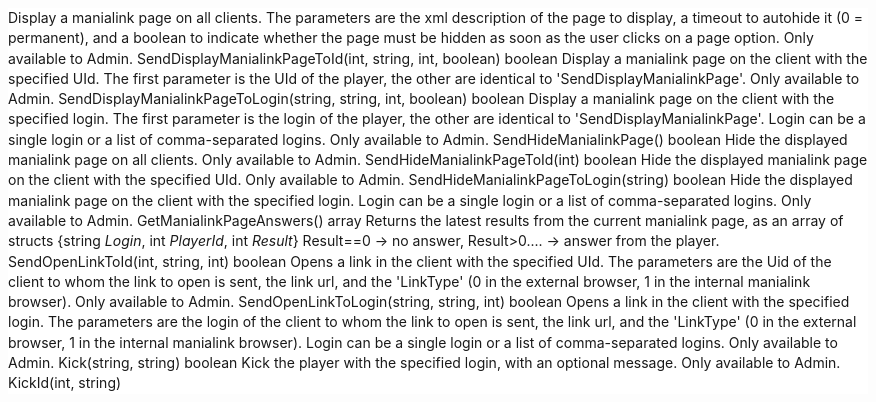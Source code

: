 <td>Display a manialink page on all clients. The parameters are the xml description of the page to display, a timeout to autohide it (0 = permanent), and a boolean to indicate whether the page must be hidden as soon as the user clicks on a page option. Only available to Admin.</td>
</tr>
<tr>
<td>SendDisplayManialinkPageToId(int, string, int, boolean)</td>
<td>boolean</td>
<td>Display a manialink page on the client with the specified UId. The first parameter is the UId of the player, the other are identical to 'SendDisplayManialinkPage'. Only available to Admin.</td>
</tr>
<tr>
<td>SendDisplayManialinkPageToLogin(string, string, int, boolean)</td>
<td>boolean</td>
<td>Display a manialink page on the client with the specified login. The first parameter is the login of the player, the other are identical to 'SendDisplayManialinkPage'. Login can be a single login or a list of comma-separated logins. Only available to Admin.</td>
</tr>
<tr>
<td>SendHideManialinkPage()</td>
<td>boolean</td>
<td>Hide the displayed manialink page on all clients. Only available to Admin.</td>
</tr>
<tr>
<td>SendHideManialinkPageToId(int)</td>
<td>boolean</td>
<td>Hide the displayed manialink page on the client with the specified UId. Only available to Admin.</td>
</tr>
<tr>
<td>SendHideManialinkPageToLogin(string)</td>
<td>boolean</td>
<td>Hide the displayed manialink page on the client with the specified login. Login can be a single login or a list of comma-separated logins. Only available to Admin.</td>
</tr>
<tr>
<td>GetManialinkPageAnswers()</td>
<td>array</td>
<td>Returns the latest results from the current manialink page, as an array of structs {string <i>Login</i>, int <i>PlayerId</i>, int <i>Result</i>} Result==0 -&gt; no answer, Result&gt;0.... -&gt; answer from the player.</td>
</tr>
<tr>
<td>SendOpenLinkToId(int, string, int)</td>
<td>boolean</td>
<td>Opens a link in the client with the specified UId. The parameters are the Uid of the client to whom the link to open is sent, the link url, and the 'LinkType' (0 in the external browser, 1 in the internal manialink browser). Only available to Admin.</td>
</tr>
<tr>
<td>SendOpenLinkToLogin(string, string, int)</td>
<td>boolean</td>
<td>Opens a link in the client with the specified login. The parameters are the login of the client to whom the link to open is sent, the link url, and the 'LinkType' (0 in the external browser, 1 in the internal manialink browser). Login can be a single login or a list of comma-separated logins.  Only available to Admin.</td>
</tr>
<tr>
<td>Kick(string, string)</td>
<td>boolean</td>
<td>Kick the player with the specified login, with an optional message. Only available to Admin.</td>
</tr>
<tr>
<td>KickId(int, string)</td>